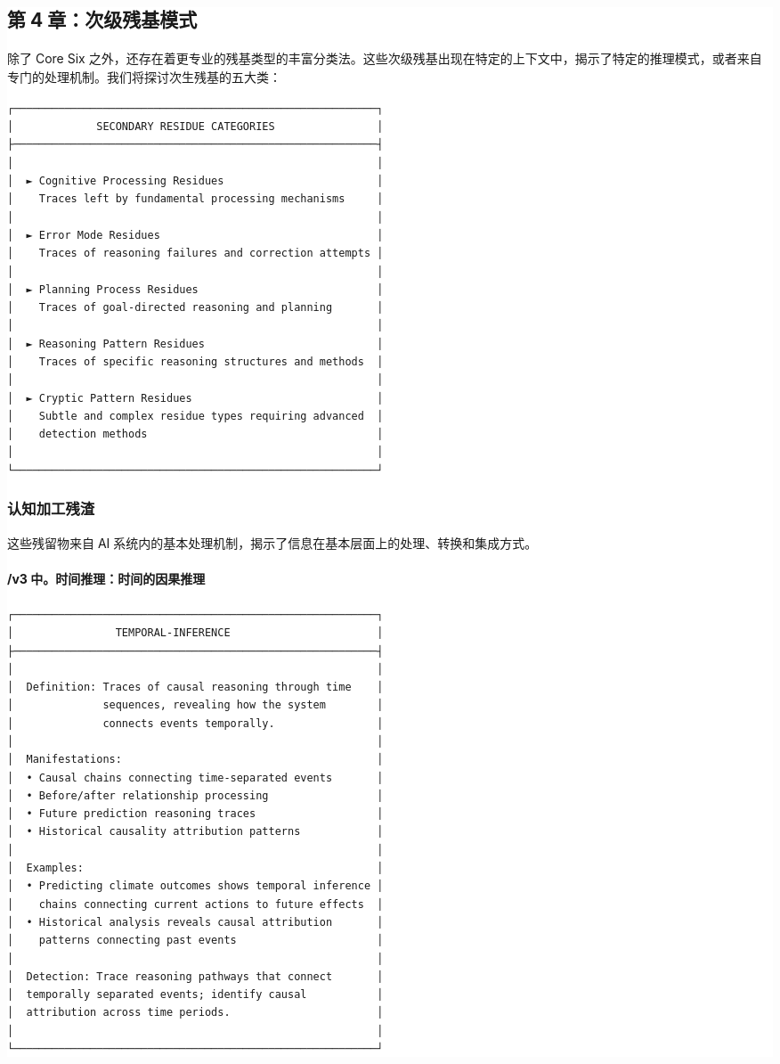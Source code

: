 ## 第 4 章：次级残基模式

除了 Core Six 之外，还存在着更专业的残基类型的丰富分类法。这些次级残基出现在特定的上下文中，揭示了特定的推理模式，或者来自专门的处理机制。我们将探讨次生残基的五大类：

```
┌─────────────────────────────────────────────────────────┐
│             SECONDARY RESIDUE CATEGORIES                │
├─────────────────────────────────────────────────────────┤
│                                                         │
│  ► Cognitive Processing Residues                        │
│    Traces left by fundamental processing mechanisms     │
│                                                         │
│  ► Error Mode Residues                                  │
│    Traces of reasoning failures and correction attempts │
│                                                         │
│  ► Planning Process Residues                            │
│    Traces of goal-directed reasoning and planning       │
│                                                         │
│  ► Reasoning Pattern Residues                           │
│    Traces of specific reasoning structures and methods  │
│                                                         │
│  ► Cryptic Pattern Residues                             │
│    Subtle and complex residue types requiring advanced  │
│    detection methods                                    │
│                                                         │
└─────────────────────────────────────────────────────────┘
```

### 认知加工残渣

这些残留物来自 AI 系统内的基本处理机制，揭示了信息在基本层面上的处理、转换和集成方式。

#### /v3 中。时间推理：时间的因果推理

```
┌─────────────────────────────────────────────────────────┐
│                TEMPORAL-INFERENCE                       │
├─────────────────────────────────────────────────────────┤
│                                                         │
│  Definition: Traces of causal reasoning through time    │
│              sequences, revealing how the system        │
│              connects events temporally.                │
│                                                         │
│  Manifestations:                                        │
│  • Causal chains connecting time-separated events       │
│  • Before/after relationship processing                 │
│  • Future prediction reasoning traces                   │
│  • Historical causality attribution patterns            │
│                                                         │
│  Examples:                                              │
│  • Predicting climate outcomes shows temporal inference │
│    chains connecting current actions to future effects  │
│  • Historical analysis reveals causal attribution       │
│    patterns connecting past events                      │
│                                                         │
│  Detection: Trace reasoning pathways that connect       │
│  temporally separated events; identify causal           │
│  attribution across time periods.                       │
│                                                         │
└─────────────────────────────────────────────────────────┘
```
